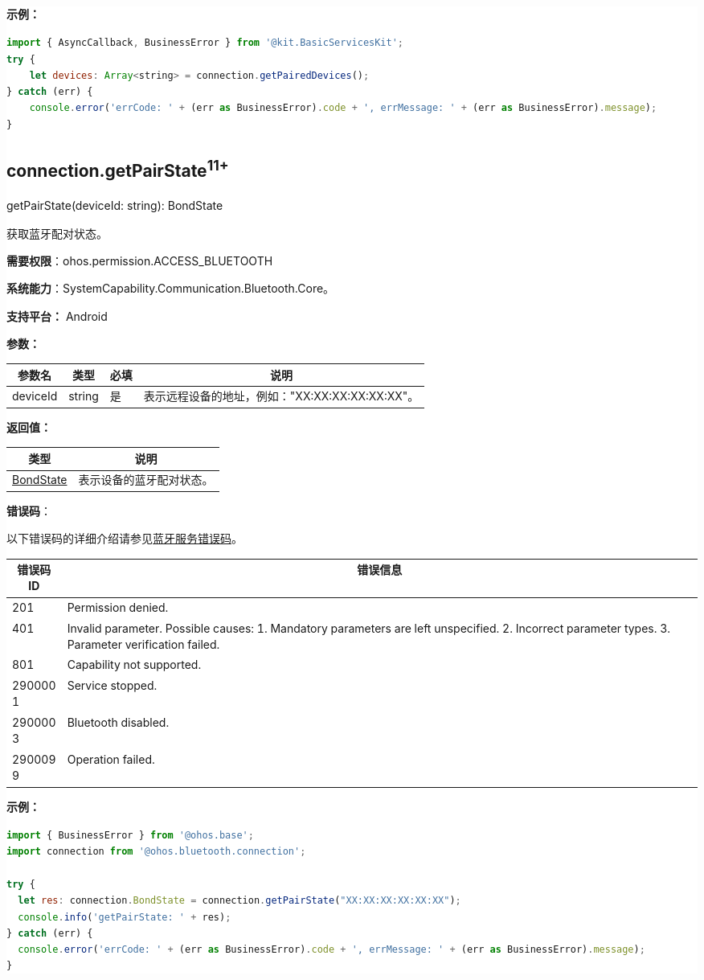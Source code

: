 **示例：**

```js
import { AsyncCallback, BusinessError } from '@kit.BasicServicesKit';
try {
    let devices: Array<string> = connection.getPairedDevices();
} catch (err) {
    console.error('errCode: ' + (err as BusinessError).code + ', errMessage: ' + (err as BusinessError).message);
}
```


## connection.getPairState<sup>11+</sup>

getPairState(deviceId: string): BondState

获取蓝牙配对状态。

**需要权限**：ohos.permission.ACCESS_BLUETOOTH

**系统能力**：SystemCapability.Communication.Bluetooth.Core。

**支持平台：** Android

**参数：**

| 参数名      | 类型     | 必填   | 说明                                |
| -------- | ------ | ---- | --------------------------------- |
| deviceId | string | 是    | 表示远程设备的地址，例如："XX:XX:XX:XX:XX:XX"。 |

**返回值：**

| 类型                          | 说明       |
| --------------------------- | -------- |
| [BondState](#bondstate) | 表示设备的蓝牙配对状态。 |

**错误码**：

以下错误码的详细介绍请参见[蓝牙服务错误码](../errorcodes/errorcode-bluetooth.md)。

| 错误码ID | 错误信息 |
| -------- | ---------------------------- |
| 201 | Permission denied. |
|401 | Invalid parameter. Possible causes: 1. Mandatory parameters are left unspecified. 2. Incorrect parameter types. 3. Parameter verification failed.                 |
|801 | Capability not supported.          |
|2900001 | Service stopped.                         |
|2900003 | Bluetooth disabled.                 |
|2900099 | Operation failed.                        |

**示例：**

```js
import { BusinessError } from '@ohos.base';
import connection from '@ohos.bluetooth.connection';

try {
  let res: connection.BondState = connection.getPairState("XX:XX:XX:XX:XX:XX");
  console.info('getPairState: ' + res);
} catch (err) {
  console.error('errCode: ' + (err as BusinessError).code + ', errMessage: ' + (err as BusinessError).message);
}
```
